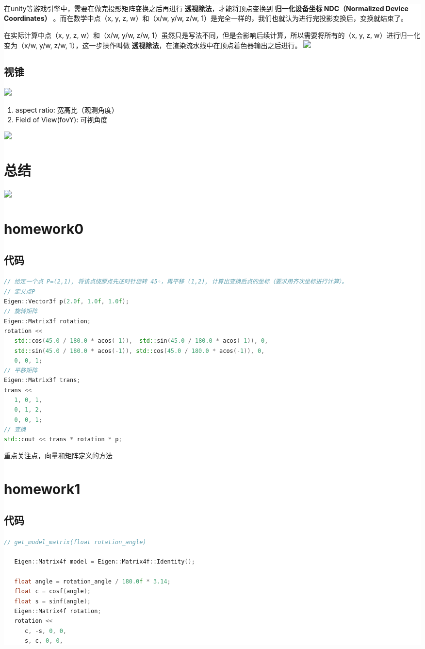 在unity等游戏引擎中，需要在做完投影矩阵变换之后再进行 **透视除法**，才能将顶点变换到 **归一化设备坐标 NDC（Normalized Device Coordinates）** 。而在数学中点（x, y, z, w）和（x/w, y/w, z/w, 1）是完全一样的，我们也就认为进行完投影变换后，变换就结束了。

在实际计算中点（x, y, z, w）和（x/w, y/w, z/w, 1）虽然只是写法不同，但是会影响后续计算，所以需要将所有的（x, y, z, w）进行归一化变为（x/w, y/w, z/w, 1），这一步操作叫做 **透视除法**，在渲染流水线中在顶点着色器输出之后进行。
![](/article_img/2023-07-07-15-30-15.png)

## 视锥

![](/article_img/2022-08-03-20-29-06.png)

1. aspect ratio: 宽高比（观测角度）
2. Field of View(fovY): 可视角度

![](/article_img/2022-08-11-08-56-46.png)

# 总结

![](/article_img/2023-07-08-17-19-44.png)

# homework0

## 代码
```c++
// 给定一个点 P=(2,1), 将该点绕原点先逆时针旋转 45◦，再平移 (1,2), 计算出变换后点的坐标（要求用齐次坐标进行计算）。
// 定义点P
Eigen::Vector3f p(2.0f, 1.0f, 1.0f);
// 旋转矩阵
Eigen::Matrix3f rotation;
rotation <<
   std::cos(45.0 / 180.0 * acos(-1)), -std::sin(45.0 / 180.0 * acos(-1)), 0,
   std::sin(45.0 / 180.0 * acos(-1)), std::cos(45.0 / 180.0 * acos(-1)), 0,
   0, 0, 1;
// 平移矩阵
Eigen::Matrix3f trans;
trans <<
   1, 0, 1,
   0, 1, 2,
   0, 0, 1;
// 变换
std::cout << trans * rotation * p;
```
重点关注点，向量和矩阵定义的方法

# homework1

## 代码
```c++
// get_model_matrix(float rotation_angle)

   Eigen::Matrix4f model = Eigen::Matrix4f::Identity();

   float angle = rotation_angle / 180.0f * 3.14;
   float c = cosf(angle);
   float s = sinf(angle);
   Eigen::Matrix4f rotation;
   rotation <<
      c, -s, 0, 0,
      s, c, 0, 0,
```